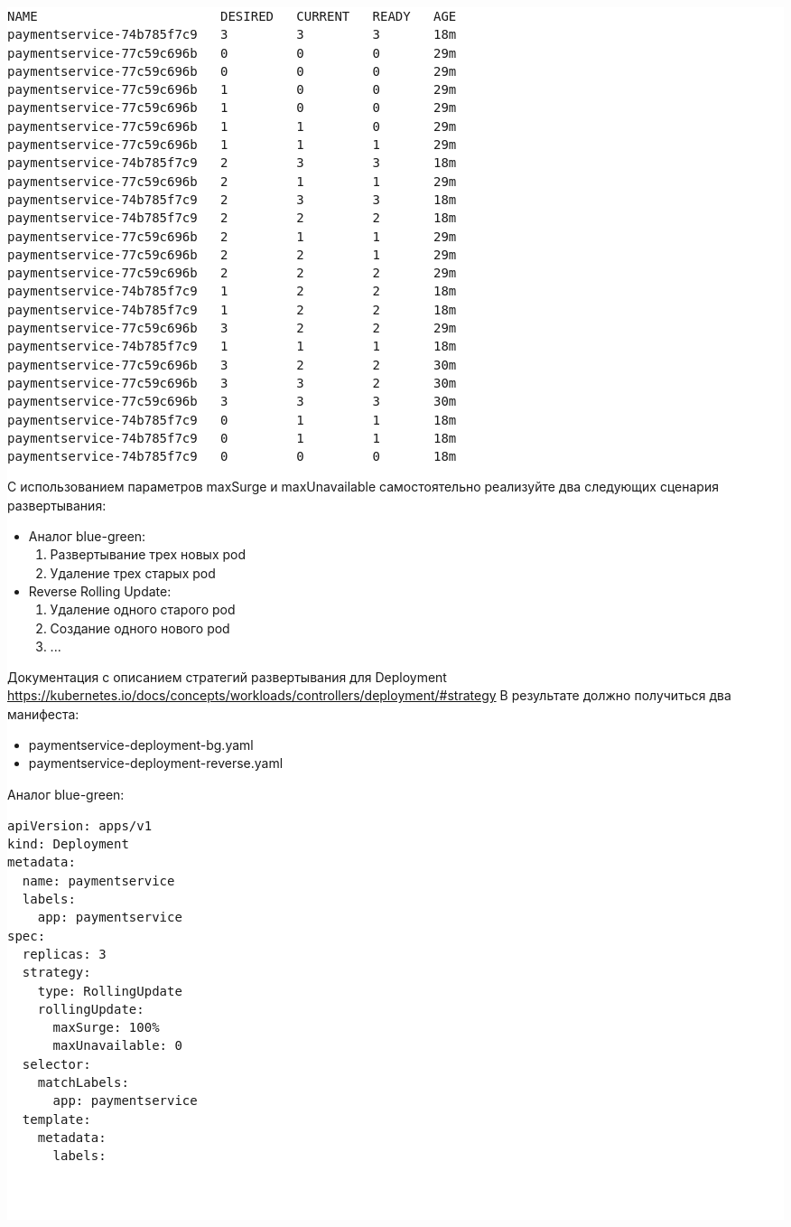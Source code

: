 <pre>
NAME                        DESIRED   CURRENT   READY   AGE
paymentservice-74b785f7c9   3         3         3       18m
paymentservice-77c59c696b   0         0         0       29m
paymentservice-77c59c696b   0         0         0       29m
paymentservice-77c59c696b   1         0         0       29m
paymentservice-77c59c696b   1         0         0       29m
paymentservice-77c59c696b   1         1         0       29m
paymentservice-77c59c696b   1         1         1       29m
paymentservice-74b785f7c9   2         3         3       18m
paymentservice-77c59c696b   2         1         1       29m
paymentservice-74b785f7c9   2         3         3       18m
paymentservice-74b785f7c9   2         2         2       18m
paymentservice-77c59c696b   2         1         1       29m
paymentservice-77c59c696b   2         2         1       29m
paymentservice-77c59c696b   2         2         2       29m
paymentservice-74b785f7c9   1         2         2       18m
paymentservice-74b785f7c9   1         2         2       18m
paymentservice-77c59c696b   3         2         2       29m
paymentservice-74b785f7c9   1         1         1       18m
paymentservice-77c59c696b   3         2         2       30m
paymentservice-77c59c696b   3         3         2       30m
paymentservice-77c59c696b   3         3         3       30m
paymentservice-74b785f7c9   0         1         1       18m
paymentservice-74b785f7c9   0         1         1       18m
paymentservice-74b785f7c9   0         0         0       18m
</pre>

С использованием параметров maxSurge и maxUnavailable 
самостоятельно реализуйте два следующих сценария развертывания:
 - Аналог blue-green:
   1. Развертывание трех новых pod
   2. Удаление трех старых pod
 - Reverse Rolling Update:
   1. Удаление одного старого pod
   2. Создание одного нового pod
   3. ...

Документация с описанием стратегий развертывания для Deployment
https://kubernetes.io/docs/concepts/workloads/controllers/deployment/#strategy
В результате должно получиться два манифеста:
 - paymentservice-deployment-bg.yaml
 - paymentservice-deployment-reverse.yaml

Аналог blue-green:
<pre>
apiVersion: apps/v1
kind: Deployment
metadata:
  name: paymentservice
  labels:
    app: paymentservice
spec:
  replicas: 3
  strategy:
    type: RollingUpdate
    rollingUpdate:
      maxSurge: 100%
      maxUnavailable: 0
  selector:
    matchLabels:
      app: paymentservice
  template:
    metadata:
      labels: